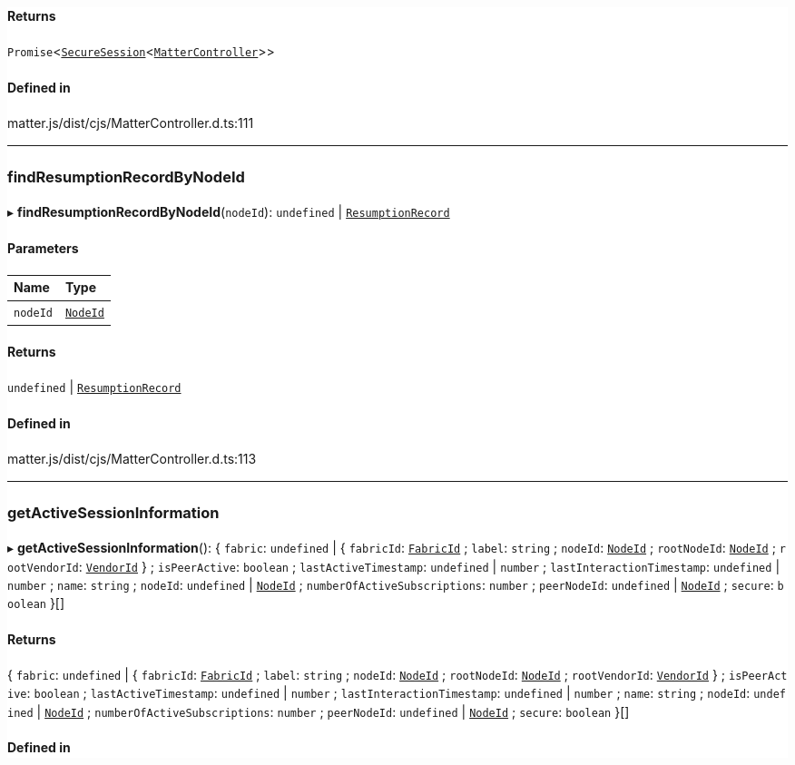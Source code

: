 #### Returns

`Promise`<[`SecureSession`](internal_.SecureSession.md)<[`MatterController`](internal_.MatterController.md)\>\>

#### Defined in

matter.js/dist/cjs/MatterController.d.ts:111

___

### findResumptionRecordByNodeId

▸ **findResumptionRecordByNodeId**(`nodeId`): `undefined` \| [`ResumptionRecord`](../interfaces/internal_.ResumptionRecord.md)

#### Parameters

| Name | Type |
| :------ | :------ |
| `nodeId` | [`NodeId`](../modules/internal_.md#nodeid) |

#### Returns

`undefined` \| [`ResumptionRecord`](../interfaces/internal_.ResumptionRecord.md)

#### Defined in

matter.js/dist/cjs/MatterController.d.ts:113

___

### getActiveSessionInformation

▸ **getActiveSessionInformation**(): { `fabric`: `undefined` \| { `fabricId`: [`FabricId`](../modules/internal_.md#fabricid) ; `label`: `string` ; `nodeId`: [`NodeId`](../modules/internal_.md#nodeid) ; `rootNodeId`: [`NodeId`](../modules/internal_.md#nodeid) ; `rootVendorId`: [`VendorId`](../modules/internal_.md#vendorid)  } ; `isPeerActive`: `boolean` ; `lastActiveTimestamp`: `undefined` \| `number` ; `lastInteractionTimestamp`: `undefined` \| `number` ; `name`: `string` ; `nodeId`: `undefined` \| [`NodeId`](../modules/internal_.md#nodeid) ; `numberOfActiveSubscriptions`: `number` ; `peerNodeId`: `undefined` \| [`NodeId`](../modules/internal_.md#nodeid) ; `secure`: `boolean`  }[]

#### Returns

{ `fabric`: `undefined` \| { `fabricId`: [`FabricId`](../modules/internal_.md#fabricid) ; `label`: `string` ; `nodeId`: [`NodeId`](../modules/internal_.md#nodeid) ; `rootNodeId`: [`NodeId`](../modules/internal_.md#nodeid) ; `rootVendorId`: [`VendorId`](../modules/internal_.md#vendorid)  } ; `isPeerActive`: `boolean` ; `lastActiveTimestamp`: `undefined` \| `number` ; `lastInteractionTimestamp`: `undefined` \| `number` ; `name`: `string` ; `nodeId`: `undefined` \| [`NodeId`](../modules/internal_.md#nodeid) ; `numberOfActiveSubscriptions`: `number` ; `peerNodeId`: `undefined` \| [`NodeId`](../modules/internal_.md#nodeid) ; `secure`: `boolean`  }[]

#### Defined in
